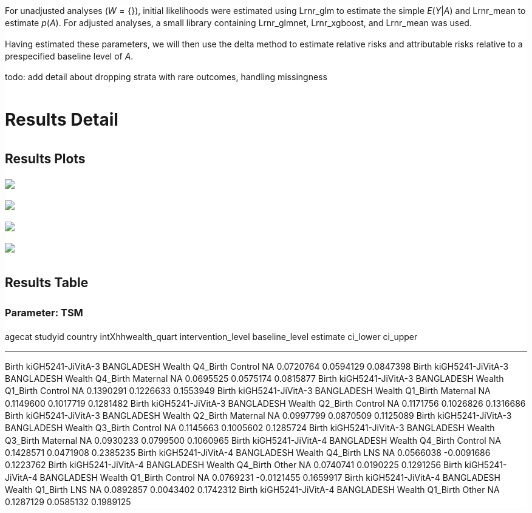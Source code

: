 For unadjusted analyses ($W=\{\}$), initial likelihoods were estimated using Lrnr_glm to estimate the simple $E(Y|A)$ and Lrnr_mean to estimate $p(A)$. For adjusted analyses, a small library containing Lrnr_glmnet, Lrnr_xgboost, and Lrnr_mean was used.

Having estimated these parameters, we will then use the delta method to estimate relative risks and attributable risks relative to a prespecified baseline level of $A$.

todo: add detail about dropping strata with rare outcomes, handling missingness







# Results Detail

## Results Plots
![](/tmp/9f0ff1d8-67ae-4785-a020-fb0a7bf578f0/REPORT_files/figure-html/plot_tsm-1.png)

![](/tmp/9f0ff1d8-67ae-4785-a020-fb0a7bf578f0/REPORT_files/figure-html/plot_rr-1.png)



![](/tmp/9f0ff1d8-67ae-4785-a020-fb0a7bf578f0/REPORT_files/figure-html/plot_paf-1.png)

![](/tmp/9f0ff1d8-67ae-4785-a020-fb0a7bf578f0/REPORT_files/figure-html/plot_par-1.png)

## Results Table

### Parameter: TSM


agecat      studyid                     country                        intXhhwealth_quart    intervention_level   baseline_level     estimate     ci_lower    ci_upper
----------  --------------------------  -----------------------------  --------------------  -------------------  ---------------  ----------  -----------  ----------
Birth       kiGH5241-JiVitA-3           BANGLADESH                     Wealth Q4_Birth       Control              NA                0.0720764    0.0594129   0.0847398
Birth       kiGH5241-JiVitA-3           BANGLADESH                     Wealth Q4_Birth       Maternal             NA                0.0695525    0.0575174   0.0815877
Birth       kiGH5241-JiVitA-3           BANGLADESH                     Wealth Q1_Birth       Control              NA                0.1390291    0.1226633   0.1553949
Birth       kiGH5241-JiVitA-3           BANGLADESH                     Wealth Q1_Birth       Maternal             NA                0.1149600    0.1017719   0.1281482
Birth       kiGH5241-JiVitA-3           BANGLADESH                     Wealth Q2_Birth       Control              NA                0.1171756    0.1026826   0.1316686
Birth       kiGH5241-JiVitA-3           BANGLADESH                     Wealth Q2_Birth       Maternal             NA                0.0997799    0.0870509   0.1125089
Birth       kiGH5241-JiVitA-3           BANGLADESH                     Wealth Q3_Birth       Control              NA                0.1145663    0.1005602   0.1285724
Birth       kiGH5241-JiVitA-3           BANGLADESH                     Wealth Q3_Birth       Maternal             NA                0.0930233    0.0799500   0.1060965
Birth       kiGH5241-JiVitA-4           BANGLADESH                     Wealth Q4_Birth       Control              NA                0.1428571    0.0471908   0.2385235
Birth       kiGH5241-JiVitA-4           BANGLADESH                     Wealth Q4_Birth       LNS                  NA                0.0566038   -0.0091686   0.1223762
Birth       kiGH5241-JiVitA-4           BANGLADESH                     Wealth Q4_Birth       Other                NA                0.0740741    0.0190225   0.1291256
Birth       kiGH5241-JiVitA-4           BANGLADESH                     Wealth Q1_Birth       Control              NA                0.0769231   -0.0121455   0.1659917
Birth       kiGH5241-JiVitA-4           BANGLADESH                     Wealth Q1_Birth       LNS                  NA                0.0892857    0.0043402   0.1742312
Birth       kiGH5241-JiVitA-4           BANGLADESH                     Wealth Q1_Birth       Other                NA                0.1287129    0.0585132   0.1989125